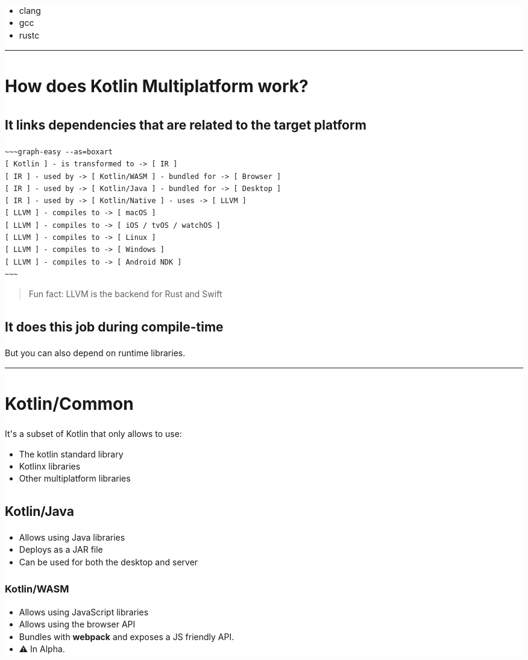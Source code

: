 * clang
* gcc
* rustc

---

# How does Kotlin Multiplatform work?

## It links dependencies that are related to the target platform

```
~~~graph-easy --as=boxart
[ Kotlin ] - is transformed to -> [ IR ]
[ IR ] - used by -> [ Kotlin/WASM ] - bundled for -> [ Browser ]
[ IR ] - used by -> [ Kotlin/Java ] - bundled for -> [ Desktop ]
[ IR ] - used by -> [ Kotlin/Native ] - uses -> [ LLVM ]
[ LLVM ] - compiles to -> [ macOS ] 
[ LLVM ] - compiles to -> [ iOS / tvOS / watchOS ] 
[ LLVM ] - compiles to -> [ Linux ] 
[ LLVM ] - compiles to -> [ Windows ] 
[ LLVM ] - compiles to -> [ Android NDK ] 
~~~
```
> Fun fact: LLVM is the backend for Rust and Swift

## It does this job during compile-time
But you can also depend on runtime libraries.

---

# Kotlin/Common

It's a subset of Kotlin that only allows to use:

* The kotlin standard library
* Kotlinx libraries
* Other multiplatform libraries

## Kotlin/Java

* Allows using Java libraries
* Deploys as a JAR file
* Can be used for both the desktop and server

### Kotlin/WASM

* Allows using JavaScript libraries
* Allows using the browser API
* Bundles with **webpack** and exposes a JS friendly API.
* ⚠️ In Alpha.

